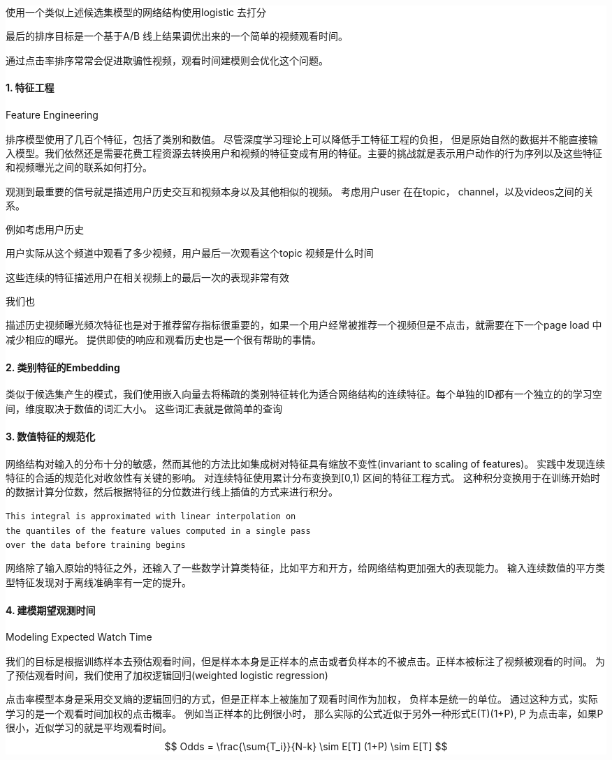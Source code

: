 使用一个类似上述候选集模型的网络结构使用logistic 去打分

最后的排序目标是一个基于A/B 线上结果调优出来的一个简单的视频观看时间。

通过点击率排序常常会促进欺骗性视频，观看时间建模则会优化这个问题。

#### 1. 特征工程

Feature Engineering

排序模型使用了几百个特征，包括了类别和数值。 尽管深度学习理论上可以降低手工特征工程的负担， 但是原始自然的数据并不能直接输入模型。我们依然还是需要花费工程资源去转换用户和视频的特征变成有用的特征。主要的挑战就是表示用户动作的行为序列以及这些特征和视频曝光之间的联系如何打分。

观测到最重要的信号就是描述用户历史交互和视频本身以及其他相似的视频。 考虑用户user 在在topic， channel，以及videos之间的关系。 

例如考虑用户历史

用户实际从这个频道中观看了多少视频，用户最后一次观看这个topic 视频是什么时间

这些连续的特征描述用户在相关视频上的最后一次的表现非常有效

我们也

描述历史视频曝光频次特征也是对于推荐留存指标很重要的，如果一个用户经常被推荐一个视频但是不点击，就需要在下一个page load 中减少相应的曝光。 提供即使的响应和观看历史也是一个很有帮助的事情。



#### 2. 类别特征的Embedding

类似于候选集产生的模式，我们使用嵌入向量去将稀疏的类别特征转化为适合网络结构的连续特征。每个单独的ID都有一个独立的的学习空间，维度取决于数值的词汇大小。 这些词汇表就是做简单的查询





#### 3. 数值特征的规范化

网络结构对输入的分布十分的敏感，然而其他的方法比如集成树对特征具有缩放不变性(invariant to scaling of features)。 实践中发现连续特征的合适的规范化对收敛性有关键的影响。 对连续特征使用累计分布变换到[0,1) 区间的特征工程方式。 这种积分变换用于在训练开始时的数据计算分位数，然后根据特征的分位数进行线上插值的方式来进行积分。

```
This integral is approximated with linear interpolation on
the quantiles of the feature values computed in a single pass
over the data before training begins
```



网络除了输入原始的特征之外，还输入了一些数学计算类特征，比如平方和开方，给网络结构更加强大的表现能力。 输入连续数值的平方类型特征发现对于离线准确率有一定的提升。



#### 4. 建模期望观测时间

Modeling Expected Watch Time

我们的目标是根据训练样本去预估观看时间，但是样本本身是正样本的点击或者负样本的不被点击。正样本被标注了视频被观看的时间。 为了预估观看时间，我们使用了加权逻辑回归(weighted logistic regression)

点击率模型本身是采用交叉熵的逻辑回归的方式，但是正样本上被施加了观看时间作为加权， 负样本是统一的单位。 通过这种方式，实际学习的是一个观看时间加权的点击概率。 例如当正样本的比例很小时， 那么实际的公式近似于另外一种形式E(T)(1+P), P 为点击率，如果P很小，近似学习的就是平均观看时间。
$$
Odds = \frac{\sum{T_i}}{N-k} \sim E[T] (1+P) \sim E[T]
$$